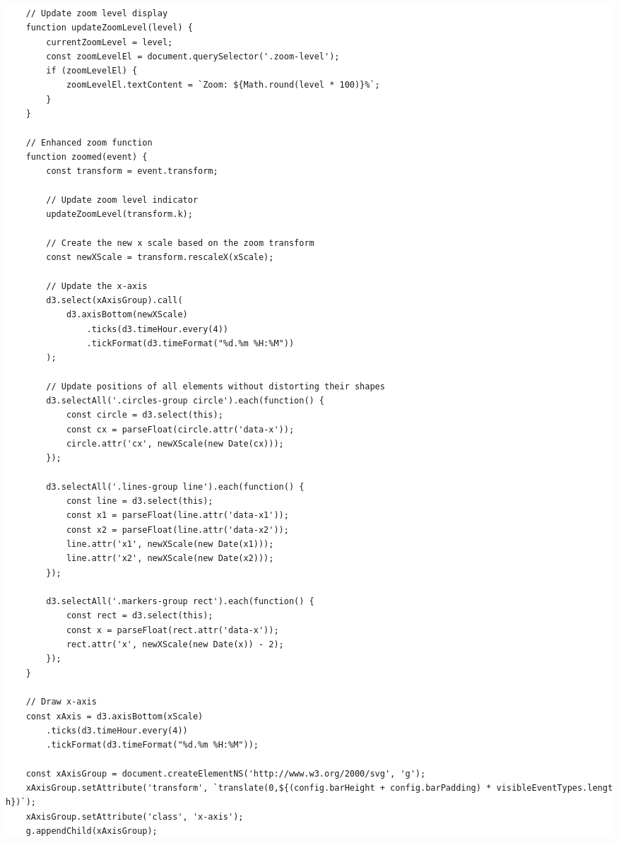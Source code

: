        // Update zoom level display
        function updateZoomLevel(level) {
            currentZoomLevel = level;
            const zoomLevelEl = document.querySelector('.zoom-level');
            if (zoomLevelEl) {
                zoomLevelEl.textContent = `Zoom: ${Math.round(level * 100)}%`;
            }
        }
        
        // Enhanced zoom function
        function zoomed(event) {
            const transform = event.transform;
            
            // Update zoom level indicator
            updateZoomLevel(transform.k);
            
            // Create the new x scale based on the zoom transform
            const newXScale = transform.rescaleX(xScale);
            
            // Update the x-axis
            d3.select(xAxisGroup).call(
                d3.axisBottom(newXScale)
                    .ticks(d3.timeHour.every(4))
                    .tickFormat(d3.timeFormat("%d.%m %H:%M"))
            );
            
            // Update positions of all elements without distorting their shapes
            d3.selectAll('.circles-group circle').each(function() {
                const circle = d3.select(this);
                const cx = parseFloat(circle.attr('data-x'));
                circle.attr('cx', newXScale(new Date(cx)));
            });
            
            d3.selectAll('.lines-group line').each(function() {
                const line = d3.select(this);
                const x1 = parseFloat(line.attr('data-x1'));
                const x2 = parseFloat(line.attr('data-x2'));
                line.attr('x1', newXScale(new Date(x1)));
                line.attr('x2', newXScale(new Date(x2)));
            });
            
            d3.selectAll('.markers-group rect').each(function() {
                const rect = d3.select(this);
                const x = parseFloat(rect.attr('data-x'));
                rect.attr('x', newXScale(new Date(x)) - 2);
            });
        }
        
        // Draw x-axis
        const xAxis = d3.axisBottom(xScale)
            .ticks(d3.timeHour.every(4))
            .tickFormat(d3.timeFormat("%d.%m %H:%M"));
        
        const xAxisGroup = document.createElementNS('http://www.w3.org/2000/svg', 'g');
        xAxisGroup.setAttribute('transform', `translate(0,${(config.barHeight + config.barPadding) * visibleEventTypes.length})`);
        xAxisGroup.setAttribute('class', 'x-axis');
        g.appendChild(xAxisGroup);
        